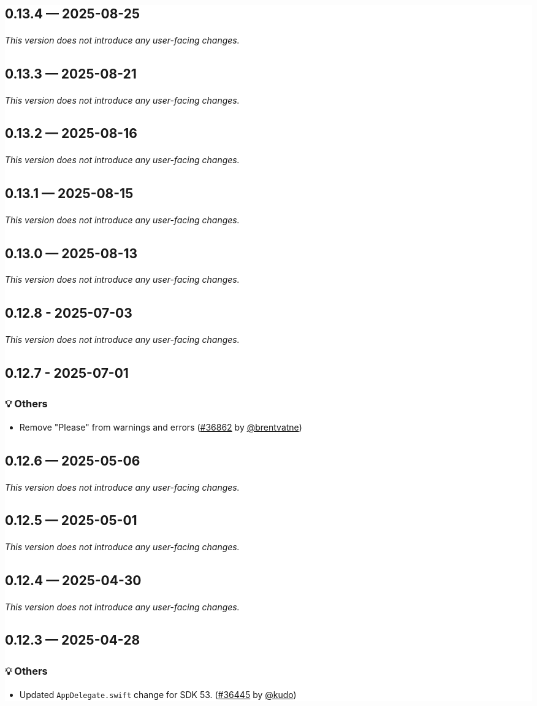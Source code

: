 ## 0.13.4 — 2025-08-25

_This version does not introduce any user-facing changes._

## 0.13.3 — 2025-08-21

_This version does not introduce any user-facing changes._

## 0.13.2 — 2025-08-16

_This version does not introduce any user-facing changes._

## 0.13.1 — 2025-08-15

_This version does not introduce any user-facing changes._

## 0.13.0 — 2025-08-13

_This version does not introduce any user-facing changes._

## 0.12.8 - 2025-07-03

_This version does not introduce any user-facing changes._

## 0.12.7 - 2025-07-01

### 💡 Others

- Remove "Please" from warnings and errors ([#36862](https://github.com/expo/expo/pull/36862) by [@brentvatne](https://github.com/brentvatne))

## 0.12.6 — 2025-05-06

_This version does not introduce any user-facing changes._

## 0.12.5 — 2025-05-01

_This version does not introduce any user-facing changes._

## 0.12.4 — 2025-04-30

_This version does not introduce any user-facing changes._

## 0.12.3 — 2025-04-28

### 💡 Others

- Updated `AppDelegate.swift` change for SDK 53. ([#36445](https://github.com/expo/expo/pull/36445) by [@kudo](https://github.com/kudo))
